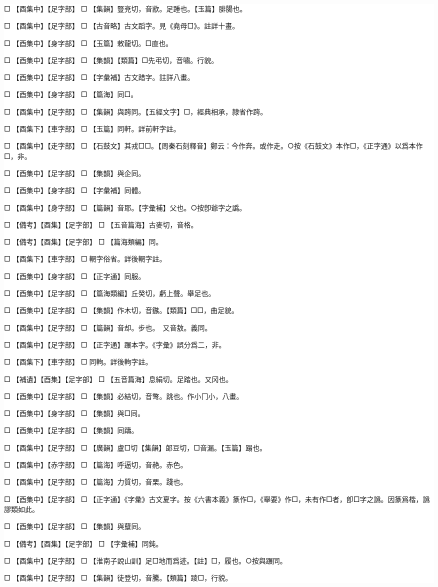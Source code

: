 
□	【酉集中】【足字部】	□	【集韻】豎兗切，音歂。足踵也。【玉篇】腓腸也。

□	【酉集中】【足字部】	□	【古音略】古文蹈字。見《堯母□》。註詳十畫。

□	【酉集中】【身字部】	□	【玉篇】敕龍切。□直也。

□	【酉集中】【足字部】	□	【集韻】【類篇】□先弔切，音嘯。行貌。

□	【酉集中】【足字部】	□	【字彙補】古文踖字。註詳八畫。

□	【酉集中】【身字部】	□	【篇海】同□。

□	【酉集中】【足字部】	□	【集韻】與跨同。【五經文字】□，經典相承，隷省作跨。

□	【酉集下】【車字部】	□	【玉篇】同軒。詳前軒字註。

□	【酉集中】【走字部】	□	【石鼓文】其戎□□。【周秦石刻釋音】鄭云：今作奔。或作走。○按《石鼓文》本作□，《正字通》以爲本作□，非。

□	【酉集中】【足字部】	□	【集韻】與企同。

□	【酉集中】【身字部】	□	【字彙補】同體。

□	【酉集中】【身字部】	□	【篇韻】音耶。【字彙補】父也。○按卽爺字之譌。

□	【備考】【酉集】【足字部】	□	【五音篇海】古麥切，音格。

□	【備考】【酉集】【足字部】	□	【篇海類編】同。

□	【酉集下】【車字部】	□	輞字俗省。詳後輞字註。

□	【酉集中】【身字部】	□	【正字通】同服。

□	【酉集中】【足字部】	□	【篇海類編】丘癸切，虧上聲。舉足也。

□	【酉集中】【足字部】	□	【集韻】作木切，音鏃。【類篇】□□，曲足貌。

□	【酉集中】【足字部】	□	【篇韻】音却。步也。　又音敖。義同。

□	【酉集中】【足字部】	□	【正字通】蹍本字。《字彙》誤分爲二，非。

□	【酉集下】【車字部】	□	同軥。詳後軥字註。

□	【補遺】【酉集】【足字部】	□	【五音篇海】息絹切。足踏也。又冈也。

□	【酉集中】【足字部】	□	【集韻】必結切，音彆。跳也。作小冂小，八畫。

□	【酉集中】【身字部】	□	【集韻】與□同。

□	【酉集中】【足字部】	□	【集韻】同躊。

□	【酉集中】【足字部】	□	【廣韻】盧□切【集韻】郞豆切，□音漏。【玉篇】蹋也。

□	【酉集中】【赤字部】	□	【篇海】呼逼切，音赩。赤色。

□	【酉集中】【足字部】	□	【篇海】力質切，音栗。踐也。

□	【酉集中】【足字部】	□	【正字通】《字彙》古文夏字。按《六書本義》篆作□，《舉要》作□，未有作□者，卽□字之譌。因篆爲楷，譌謬類如此。

□	【酉集中】【足字部】	□	【集韻】與躠同。

□	【備考】【酉集】【足字部】	□	【字彙補】同鈍。

□	【酉集中】【足字部】	□	【淮南子說山訓】足□地而爲迹。【註】□，履也。○按與蹍同。

□	【酉集中】【足字部】	□	【集韻】徒登切，音騰。【類篇】踜□，行貌。
